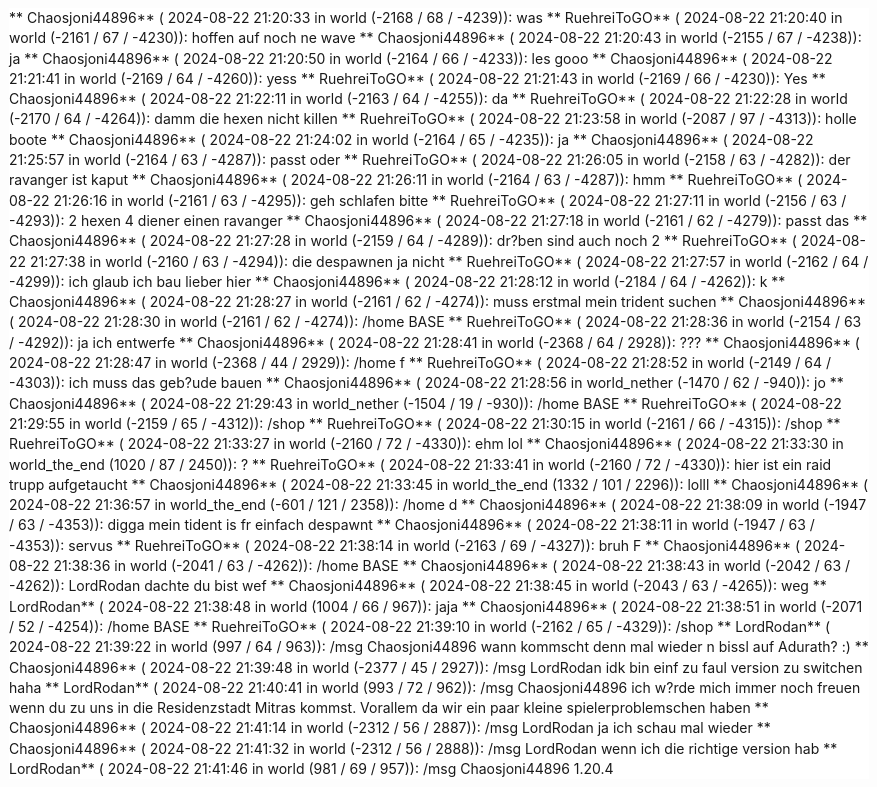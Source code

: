 ** Chaosjoni44896** ( 2024-08-22  21:20:33 in  world (-2168 / 68 / -4239)): was
** RuehreiToGO** ( 2024-08-22  21:20:40 in  world (-2161 / 67 / -4230)): hoffen auf noch ne wave
** Chaosjoni44896** ( 2024-08-22  21:20:43 in  world (-2155 / 67 / -4238)): ja
** Chaosjoni44896** ( 2024-08-22  21:20:50 in  world (-2164 / 66 / -4233)): les gooo
** Chaosjoni44896** ( 2024-08-22  21:21:41 in  world (-2169 / 64 / -4260)): yess
** RuehreiToGO** ( 2024-08-22  21:21:43 in  world (-2169 / 66 / -4230)): Yes
** Chaosjoni44896** ( 2024-08-22  21:22:11 in  world (-2163 / 64 / -4255)): da
** RuehreiToGO** ( 2024-08-22  21:22:28 in  world (-2170 / 64 / -4264)): damm die hexen nicht killen
** RuehreiToGO** ( 2024-08-22  21:23:58 in  world (-2087 / 97 / -4313)): holle boote
** Chaosjoni44896** ( 2024-08-22  21:24:02 in  world (-2164 / 65 / -4235)): ja
** Chaosjoni44896** ( 2024-08-22  21:25:57 in  world (-2164 / 63 / -4287)): passt oder
** RuehreiToGO** ( 2024-08-22  21:26:05 in  world (-2158 / 63 / -4282)): der ravanger ist kaput
** Chaosjoni44896** ( 2024-08-22  21:26:11 in  world (-2164 / 63 / -4287)): hmm
** RuehreiToGO** ( 2024-08-22  21:26:16 in  world (-2161 / 63 / -4295)): geh schlafen bitte
** RuehreiToGO** ( 2024-08-22  21:27:11 in  world (-2156 / 63 / -4293)): 2 hexen 4 diener einen ravanger
** Chaosjoni44896** ( 2024-08-22  21:27:18 in  world (-2161 / 62 / -4279)): passt das
** Chaosjoni44896** ( 2024-08-22  21:27:28 in  world (-2159 / 64 / -4289)): dr?ben sind auch noch 2
** RuehreiToGO** ( 2024-08-22  21:27:38 in  world (-2160 / 63 / -4294)): die despawnen ja nicht
** RuehreiToGO** ( 2024-08-22  21:27:57 in  world (-2162 / 64 / -4299)): ich glaub ich bau lieber hier
** Chaosjoni44896** ( 2024-08-22  21:28:12 in  world (-2184 / 64 / -4262)): k
** Chaosjoni44896** ( 2024-08-22  21:28:27 in  world (-2161 / 62 / -4274)): muss erstmal mein trident suchen
** Chaosjoni44896** ( 2024-08-22  21:28:30 in  world (-2161 / 62 / -4274)): /home BASE
** RuehreiToGO** ( 2024-08-22  21:28:36 in  world (-2154 / 63 / -4292)): ja ich entwerfe
** Chaosjoni44896** ( 2024-08-22  21:28:41 in  world (-2368 / 64 / 2928)): ???
** Chaosjoni44896** ( 2024-08-22  21:28:47 in  world (-2368 / 44 / 2929)): /home f
** RuehreiToGO** ( 2024-08-22  21:28:52 in  world (-2149 / 64 / -4303)): ich muss das geb?ude bauen
** Chaosjoni44896** ( 2024-08-22  21:28:56 in  world_nether (-1470 / 62 / -940)): jo
** Chaosjoni44896** ( 2024-08-22  21:29:43 in  world_nether (-1504 / 19 / -930)): /home BASE
** RuehreiToGO** ( 2024-08-22  21:29:55 in  world (-2159 / 65 / -4312)): /shop
** RuehreiToGO** ( 2024-08-22  21:30:15 in  world (-2161 / 66 / -4315)): /shop
** RuehreiToGO** ( 2024-08-22  21:33:27 in  world (-2160 / 72 / -4330)): ehm lol
** Chaosjoni44896** ( 2024-08-22  21:33:30 in  world_the_end (1020 / 87 / 2450)): ?
** RuehreiToGO** ( 2024-08-22  21:33:41 in  world (-2160 / 72 / -4330)): hier ist ein raid trupp aufgetaucht
** Chaosjoni44896** ( 2024-08-22  21:33:45 in  world_the_end (1332 / 101 / 2296)): lolll
** Chaosjoni44896** ( 2024-08-22  21:36:57 in  world_the_end (-601 / 121 / 2358)): /home d
** Chaosjoni44896** ( 2024-08-22  21:38:09 in  world (-1947 / 63 / -4353)): digga mein tident is fr einfach despawnt
** Chaosjoni44896** ( 2024-08-22  21:38:11 in  world (-1947 / 63 / -4353)): servus
** RuehreiToGO** ( 2024-08-22  21:38:14 in  world (-2163 / 69 / -4327)): bruh F
** Chaosjoni44896** ( 2024-08-22  21:38:36 in  world (-2041 / 63 / -4262)): /home BASE
** Chaosjoni44896** ( 2024-08-22  21:38:43 in  world (-2042 / 63 / -4262)): LordRodan dachte du bist wef
** Chaosjoni44896** ( 2024-08-22  21:38:45 in  world (-2043 / 63 / -4265)): weg
** LordRodan** ( 2024-08-22  21:38:48 in  world (1004 / 66 / 967)): jaja
** Chaosjoni44896** ( 2024-08-22  21:38:51 in  world (-2071 / 52 / -4254)): /home BASE
** RuehreiToGO** ( 2024-08-22  21:39:10 in  world (-2162 / 65 / -4329)): /shop
** LordRodan** ( 2024-08-22  21:39:22 in  world (997 / 64 / 963)): /msg Chaosjoni44896 wann kommscht denn mal wieder n bissl auf Adurath? :)
** Chaosjoni44896** ( 2024-08-22  21:39:48 in  world (-2377 / 45 / 2927)): /msg LordRodan idk bin einf zu faul version zu switchen haha
** LordRodan** ( 2024-08-22  21:40:41 in  world (993 / 72 / 962)): /msg Chaosjoni44896 ich w?rde mich immer noch freuen wenn du zu uns in die Residenzstadt Mitras kommst. Vorallem da wir ein paar kleine spielerproblemschen haben
** Chaosjoni44896** ( 2024-08-22  21:41:14 in  world (-2312 / 56 / 2887)): /msg LordRodan ja ich schau mal wieder
** Chaosjoni44896** ( 2024-08-22  21:41:32 in  world (-2312 / 56 / 2888)): /msg LordRodan wenn ich die richtige version hab
** LordRodan** ( 2024-08-22  21:41:46 in  world (981 / 69 / 957)): /msg Chaosjoni44896 1.20.4